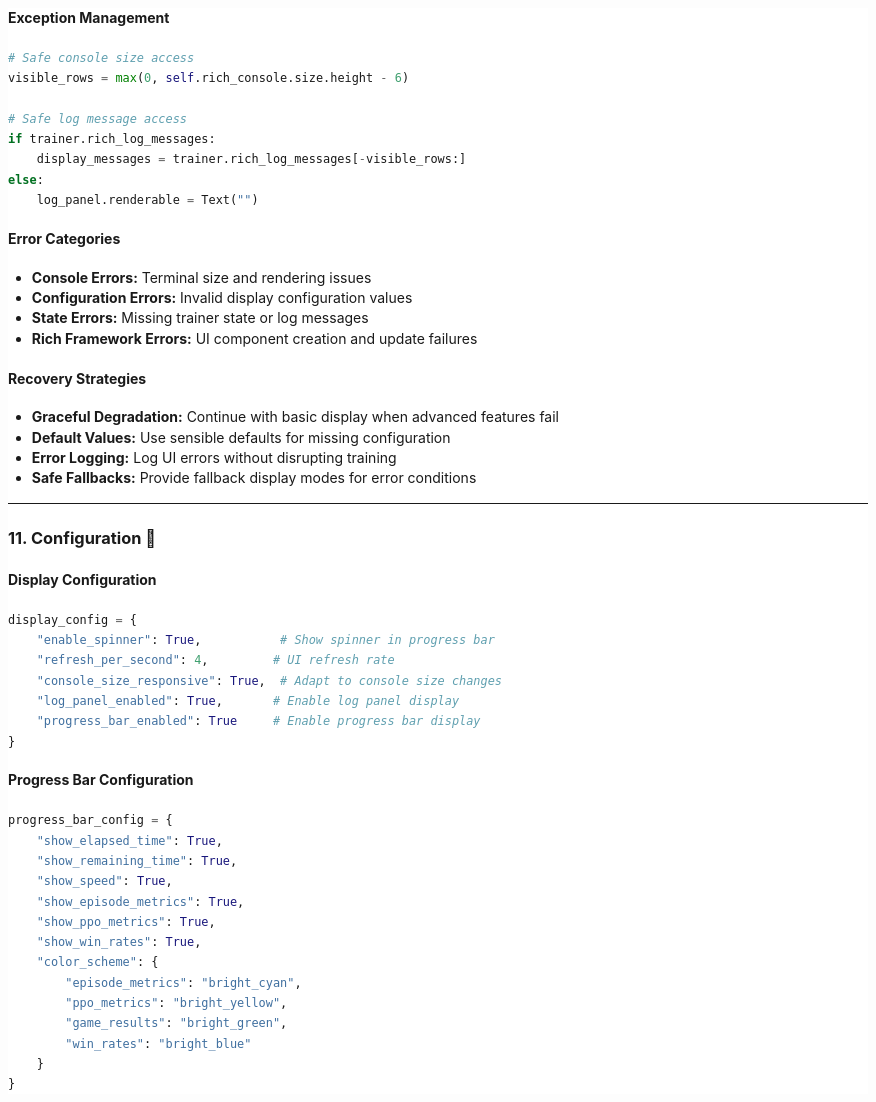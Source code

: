 #### Exception Management
```python
# Safe console size access
visible_rows = max(0, self.rich_console.size.height - 6)

# Safe log message access
if trainer.rich_log_messages:
    display_messages = trainer.rich_log_messages[-visible_rows:]
else:
    log_panel.renderable = Text("")
```

#### Error Categories
- **Console Errors:** Terminal size and rendering issues
- **Configuration Errors:** Invalid display configuration values
- **State Errors:** Missing trainer state or log messages
- **Rich Framework Errors:** UI component creation and update failures

#### Recovery Strategies
- **Graceful Degradation:** Continue with basic display when advanced features fail
- **Default Values:** Use sensible defaults for missing configuration
- **Error Logging:** Log UI errors without disrupting training
- **Safe Fallbacks:** Provide fallback display modes for error conditions

---

### 11. Configuration 📝

#### Display Configuration
```python
display_config = {
    "enable_spinner": True,           # Show spinner in progress bar
    "refresh_per_second": 4,         # UI refresh rate
    "console_size_responsive": True,  # Adapt to console size changes
    "log_panel_enabled": True,       # Enable log panel display
    "progress_bar_enabled": True     # Enable progress bar display
}
```

#### Progress Bar Configuration
```python
progress_bar_config = {
    "show_elapsed_time": True,
    "show_remaining_time": True,
    "show_speed": True,
    "show_episode_metrics": True,
    "show_ppo_metrics": True,
    "show_win_rates": True,
    "color_scheme": {
        "episode_metrics": "bright_cyan",
        "ppo_metrics": "bright_yellow",
        "game_results": "bright_green",
        "win_rates": "bright_blue"
    }
}
```
